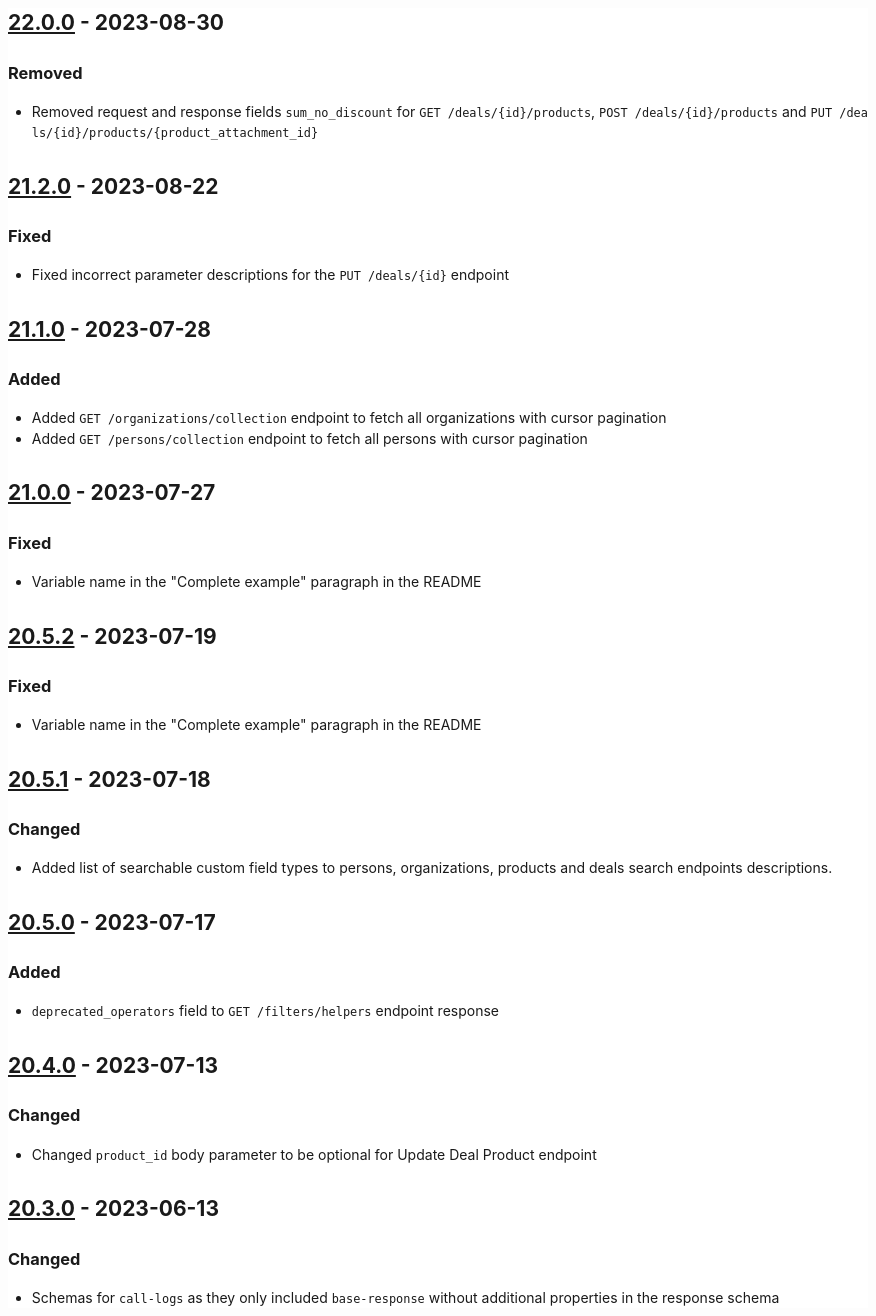 ## [22.0.0] - 2023-08-30
### Removed
- Removed request and response fields `sum_no_discount` for `GET /deals/{id}/products`, `POST /deals/{id}/products` and `PUT /deals/{id}/products/{product_attachment_id}`

## [21.2.0] - 2023-08-22
### Fixed
- Fixed incorrect parameter descriptions for the `PUT /deals/{id}` endpoint

## [21.1.0] - 2023-07-28
### Added
- Added `GET /organizations/collection` endpoint to fetch all organizations with cursor pagination
- Added `GET /persons/collection` endpoint to fetch all persons with cursor pagination

## [21.0.0] - 2023-07-27
### Fixed
- Variable name in the "Complete example" paragraph in the README

## [20.5.2] - 2023-07-19
### Fixed
- Variable name in the "Complete example" paragraph in the README

## [20.5.1] - 2023-07-18
### Changed
- Added list of searchable custom field types to persons, organizations, products and deals search endpoints descriptions.

## [20.5.0] - 2023-07-17
### Added
- `deprecated_operators` field to `GET /filters/helpers` endpoint response

## [20.4.0] - 2023-07-13
### Changed
- Changed `product_id` body parameter to be optional for Update Deal Product endpoint

## [20.3.0] - 2023-06-13
### Changed
- Schemas for `call-logs` as they only included `base-response` without additional properties in the response schema


[Unreleased]: https://github.com/pipedrive/api-docs/compare/v29.2.3...HEAD
[29.2.3]: https://github.com/pipedrive/api-docs/compare/v29.2.2...v29.2.3
[29.2.2]: https://github.com/pipedrive/api-docs/compare/v29.2.1...v29.2.2
[29.2.1]: https://github.com/pipedrive/api-docs/compare/v29.2.0...v29.2.1
[29.2.0]: https://github.com/pipedrive/api-docs/compare/v29.1.0...v29.2.0
[29.1.0]: https://github.com/pipedrive/api-docs/compare/v29.0.0...v29.1.0
[29.0.0]: https://github.com/pipedrive/api-docs/compare/v28.0.2...v29.0.0
[28.0.2]: https://github.com/pipedrive/api-docs/compare/v28.0.1...v28.0.2
[28.0.1]: https://github.com/pipedrive/api-docs/compare/v28.0.0...v28.0.1
[28.0.0]: https://github.com/pipedrive/api-docs/compare/v27.2.1...v28.0.0
[27.2.1]: https://github.com/pipedrive/api-docs/compare/v27.2.0...v27.2.1
[27.2.0]: https://github.com/pipedrive/api-docs/compare/v27.1.1...v27.2.0
[27.1.1]: https://github.com/pipedrive/api-docs/compare/v27.1.0...v27.1.1
[27.1.0]: https://github.com/pipedrive/api-docs/compare/v27.0.1...v27.1.0
[27.0.1]: https://github.com/pipedrive/api-docs/compare/v27.0.0...v27.0.1
[27.0.0]: https://github.com/pipedrive/api-docs/compare/v26.0.0...v27.0.0
[26.0.0]: https://github.com/pipedrive/api-docs/compare/v25.0.0...v26.0.0
[25.0.0]: https://github.com/pipedrive/api-docs/compare/v24.2.0...v25.0.0
[24.2.0]: https://github.com/pipedrive/api-docs/compare/v24.1.1...v24.2.0
[24.1.1]: https://github.com/pipedrive/api-docs/compare/v24.1.0...v24.1.1
[24.1.0]: https://github.com/pipedrive/api-docs/compare/v24.0.0...v24.1.0
[24.0.0]: https://github.com/pipedrive/api-docs/compare/v23.4.3...v24.0.0
[23.4.3]: https://github.com/pipedrive/api-docs/compare/v23.4.2...v23.4.3
[23.4.2]: https://github.com/pipedrive/api-docs/compare/v23.4.1...v23.4.2
[23.4.1]: https://github.com/pipedrive/api-docs/compare/v23.4.0...v23.4.1
[23.4.0]: https://github.com/pipedrive/api-docs/compare/v23.3.0...v23.4.0
[23.3.0]: https://github.com/pipedrive/api-docs/compare/v23.2.5...v23.3.0
[23.2.5]: https://github.com/pipedrive/api-docs/compare/v23.2.4...v23.2.5
[23.2.4]: https://github.com/pipedrive/api-docs/compare/v23.2.3...v23.2.4
[23.2.3]: https://github.com/pipedrive/api-docs/compare/v23.2.2...v23.2.3
[23.2.2]: https://github.com/pipedrive/api-docs/compare/v23.2.1...v23.2.2
[23.2.1]: https://github.com/pipedrive/api-docs/compare/v23.2.0...v23.2.1
[23.2.0]: https://github.com/pipedrive/api-docs/compare/v23.1.0...v23.2.0
[23.1.0]: https://github.com/pipedrive/api-docs/compare/v23.0.0...v23.1.0
[23.0.0]: https://github.com/pipedrive/api-docs/compare/v22.10.1...v23.0.0
[22.10.1]: https://github.com/pipedrive/api-docs/compare/v22.10.0...v22.10.1
[22.10.0]: https://github.com/pipedrive/api-docs/compare/v22.9.0...v22.10.0
[22.9.0]: https://github.com/pipedrive/api-docs/compare/v22.8.2...v22.9.0
[22.8.2]: https://github.com/pipedrive/api-docs/compare/v22.8.1...v22.8.2
[22.8.1]: https://github.com/pipedrive/api-docs/compare/v22.8.0...v22.8.1
[22.8.0]: https://github.com/pipedrive/api-docs/compare/v22.7.0...v22.8.0
[22.7.0]: https://github.com/pipedrive/api-docs/compare/v22.6.1...v22.7.0
[22.6.1]: https://github.com/pipedrive/api-docs/compare/v22.6.0...v22.6.1
[22.6.0]: https://github.com/pipedrive/api-docs/compare/v22.5.0...v22.6.0
[22.5.0]: https://github.com/pipedrive/api-docs/compare/v22.4.0...v22.5.0
[22.4.0]: https://github.com/pipedrive/api-docs/compare/v22.3.0...v22.4.0
[22.3.0]: https://github.com/pipedrive/api-docs/compare/v22.2.0...v22.3.0
[22.2.0]: https://github.com/pipedrive/api-docs/compare/v22.1.0...v22.2.0
[22.1.0]: https://github.com/pipedrive/api-docs/compare/v22.0.2...v22.1.0
[22.0.2]: https://github.com/pipedrive/api-docs/compare/v22.0.1...v22.0.2
[22.0.1]: https://github.com/pipedrive/api-docs/compare/v22.0.0...v22.0.1
[22.0.0]: https://github.com/pipedrive/api-docs/compare/v21.2.0...v22.0.0
[21.2.0]: https://github.com/pipedrive/api-docs/compare/v21.1.0...v21.2.0
[21.1.0]: https://github.com/pipedrive/api-docs/compare/v21.0.0...v21.1.0
[21.0.0]: https://github.com/pipedrive/api-docs/compare/v20.5.2...v21.0.0
[20.5.2]: https://github.com/pipedrive/api-docs/compare/v20.5.1...v20.5.2
[20.5.1]: https://github.com/pipedrive/api-docs/compare/v20.5.0...v20.5.1
[20.5.0]: https://github.com/pipedrive/api-docs/compare/v20.4.0...v20.5.0
[20.4.0]: https://github.com/pipedrive/api-docs/compare/v20.3.0...v20.4.0
[20.3.0]: https://github.com/pipedrive/api-docs/compare/v20.2.0...v20.3.0
[20.2.0]: https://github.com/pipedrive/api-docs/compare/v20.1.1...v20.2.0
[20.1.1]: https://github.com/pipedrive/api-docs/compare/v20.1.0...v20.1.1
[20.1.0]: https://github.com/pipedrive/api-docs/compare/v20.0.2...v20.1.0
[20.0.2]: https://github.com/pipedrive/api-docs/compare/v20.0.1...v20.0.2
[20.0.1]: https://github.com/pipedrive/api-docs/compare/v20.0.0...v20.0.1
[20.0.0]: https://github.com/pipedrive/api-docs/compare/v19.1.0...v20.0.0
[19.1.0]: https://github.com/pipedrive/api-docs/compare/v19.0.1...v19.1.0
[19.0.1]: https://github.com/pipedrive/api-docs/compare/v19.0.0...v19.0.1
[19.0.0]: https://github.com/pipedrive/api-docs/compare/v18.1.4...v19.0.0
[18.1.4]: https://github.com/pipedrive/api-docs/compare/v18.1.3...v18.1.4
[18.1.3]: https://github.com/pipedrive/api-docs/compare/v18.1.2...v18.1.3
[18.1.2]: https://github.com/pipedrive/api-docs/compare/v18.1.1...v18.1.2
[18.1.1]: https://github.com/pipedrive/api-docs/compare/v18.1.0...v18.1.1
[18.1.0]: https://github.com/pipedrive/api-docs/compare/v18.0.3...v18.1.0
[18.0.3]: https://github.com/pipedrive/api-docs/compare/v18.0.2...v18.0.3
[18.0.2]: https://github.com/pipedrive/api-docs/compare/v18.0.1...v18.0.2
[18.0.1]: https://github.com/pipedrive/api-docs/compare/v1.0.0...v18.0.1